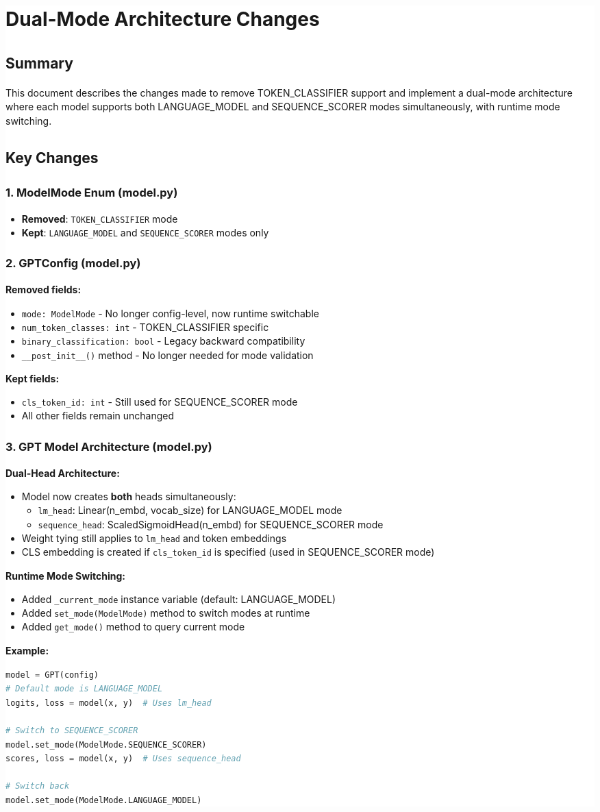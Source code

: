 # Dual-Mode Architecture Changes

## Summary

This document describes the changes made to remove TOKEN_CLASSIFIER support and implement a dual-mode architecture where each model supports both LANGUAGE_MODEL and SEQUENCE_SCORER modes simultaneously, with runtime mode switching.

## Key Changes

### 1. ModelMode Enum (model.py)
- **Removed**: `TOKEN_CLASSIFIER` mode
- **Kept**: `LANGUAGE_MODEL` and `SEQUENCE_SCORER` modes only

### 2. GPTConfig (model.py)
**Removed fields:**
- `mode: ModelMode` - No longer config-level, now runtime switchable
- `num_token_classes: int` - TOKEN_CLASSIFIER specific
- `binary_classification: bool` - Legacy backward compatibility
- `__post_init__()` method - No longer needed for mode validation

**Kept fields:**
- `cls_token_id: int` - Still used for SEQUENCE_SCORER mode
- All other fields remain unchanged

### 3. GPT Model Architecture (model.py)

**Dual-Head Architecture:**
- Model now creates **both** heads simultaneously:
  - `lm_head`: Linear(n_embd, vocab_size) for LANGUAGE_MODEL mode
  - `sequence_head`: ScaledSigmoidHead(n_embd) for SEQUENCE_SCORER mode
- Weight tying still applies to `lm_head` and token embeddings
- CLS embedding is created if `cls_token_id` is specified (used in SEQUENCE_SCORER mode)

**Runtime Mode Switching:**
- Added `_current_mode` instance variable (default: LANGUAGE_MODEL)
- Added `set_mode(ModelMode)` method to switch modes at runtime
- Added `get_mode()` method to query current mode

**Example:**
```python
model = GPT(config)
# Default mode is LANGUAGE_MODEL
logits, loss = model(x, y)  # Uses lm_head

# Switch to SEQUENCE_SCORER
model.set_mode(ModelMode.SEQUENCE_SCORER)
scores, loss = model(x, y)  # Uses sequence_head

# Switch back
model.set_mode(ModelMode.LANGUAGE_MODEL)
```
